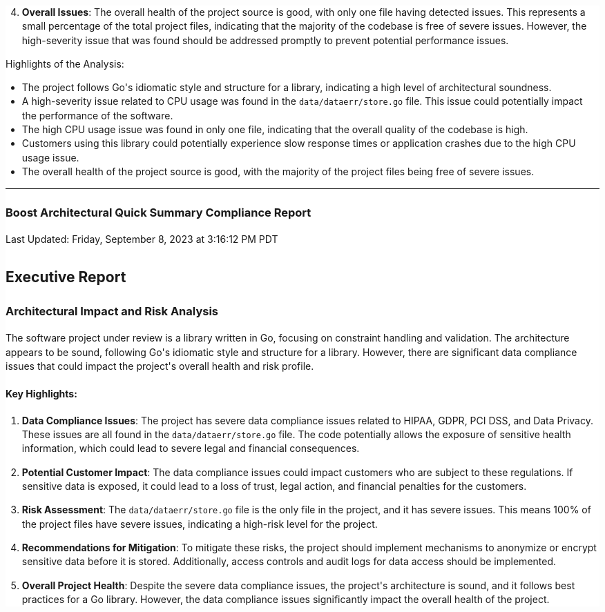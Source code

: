 4. **Overall Issues**: The overall health of the project source is good, with only one file having detected issues. This represents a small percentage of the total project files, indicating that the majority of the codebase is free of severe issues. However, the high-severity issue that was found should be addressed promptly to prevent potential performance issues.

Highlights of the Analysis:

- The project follows Go's idiomatic style and structure for a library, indicating a high level of architectural soundness.
- A high-severity issue related to CPU usage was found in the `data/dataerr/store.go` file. This issue could potentially impact the performance of the software.
- The high CPU usage issue was found in only one file, indicating that the overall quality of the codebase is high.
- Customers using this library could potentially experience slow response times or application crashes due to the high CPU usage issue.
- The overall health of the project source is good, with the majority of the project files being free of severe issues.


---

### Boost Architectural Quick Summary Compliance Report

Last Updated: Friday, September 8, 2023 at 3:16:12 PM PDT

## Executive Report

### Architectural Impact and Risk Analysis

The software project under review is a library written in Go, focusing on constraint handling and validation. The architecture appears to be sound, following Go's idiomatic style and structure for a library. However, there are significant data compliance issues that could impact the project's overall health and risk profile.

#### Key Highlights:

1. **Data Compliance Issues**: The project has severe data compliance issues related to HIPAA, GDPR, PCI DSS, and Data Privacy. These issues are all found in the `data/dataerr/store.go` file. The code potentially allows the exposure of sensitive health information, which could lead to severe legal and financial consequences.

2. **Potential Customer Impact**: The data compliance issues could impact customers who are subject to these regulations. If sensitive data is exposed, it could lead to a loss of trust, legal action, and financial penalties for the customers.

3. **Risk Assessment**: The `data/dataerr/store.go` file is the only file in the project, and it has severe issues. This means 100% of the project files have severe issues, indicating a high-risk level for the project.

4. **Recommendations for Mitigation**: To mitigate these risks, the project should implement mechanisms to anonymize or encrypt sensitive data before it is stored. Additionally, access controls and audit logs for data access should be implemented.

5. **Overall Project Health**: Despite the severe data compliance issues, the project's architecture is sound, and it follows best practices for a Go library. However, the data compliance issues significantly impact the overall health of the project.
